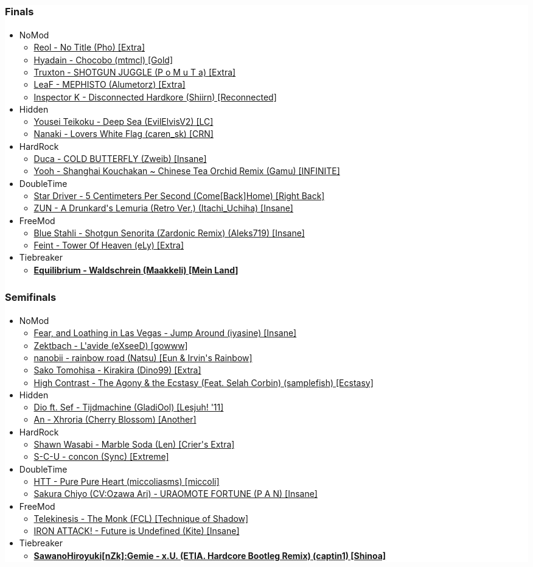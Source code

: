 ### Finals

- NoMod
  - [Reol - No Title (Pho) [Extra]](https://osu.ppy.sh/beatmapsets/343672#osu/759316)
  - [Hyadain - Chocobo (mtmcl) [Gold]](https://osu.ppy.sh/beatmapsets/4392#osu/24023)
  - [Truxton - SHOTGUN JUGGLE (P o M u T a) [Extra]](https://osu.ppy.sh/beatmapsets/128416#osu/325180)
  - [LeaF - MEPHISTO (Alumetorz) [Extra]](https://osu.ppy.sh/beatmapsets/106212#osu/278451)
  - [Inspector K - Disconnected Hardkore (Shiirn) [Reconnected]](https://osu.ppy.sh/beatmapsets/37242#osu/123708)
- Hidden
  - [Yousei Teikoku - Deep Sea (EvilElvisV2) [LC]](https://osu.ppy.sh/beatmapsets/104260#osu/274365)
  - [Nanaki - Lovers White Flag (caren_sk) [CRN]](https://osu.ppy.sh/beatmapsets/126492#osu/321379)
- HardRock
  - [Duca - COLD BUTTERFLY (Zweib) [Insane]](https://osu.ppy.sh/beatmapsets/125380#osu/363063)
  - [Yooh - Shanghai Kouchakan \~ Chinese Tea Orchid Remix (Gamu) [INFINITE]](https://osu.ppy.sh/beatmapsets/184498#osu/486619)
- DoubleTime
  - [Star Driver - 5 Centimeters Per Second (Come\[Back\]Home) [Right Back]](https://osu.ppy.sh/beatmapsets/239787#osu/554363)
  - [ZUN - A Drunkard's Lemuria (Retro Ver.) (Itachi_Uchiha) [Insane]](https://osu.ppy.sh/beatmapsets/102412#osu/270622)
- FreeMod
  - [Blue Stahli - Shotgun Senorita (Zardonic Remix) (Aleks719) [Insane]](https://osu.ppy.sh/beatmapsets/65853#osu/192508)
  - [Feint - Tower Of Heaven (eLy) [Extra]](https://osu.ppy.sh/beatmapsets/128931#osu/847314)
- Tiebreaker
  - **[Equilibrium - Waldschrein (Maakkeli) [Mein Land]](https://osu.ppy.sh/beatmapsets/369354#osu/809469)**  

### Semifinals

- NoMod
  - [Fear, and Loathing in Las Vegas - Jump Around (iyasine) [Insane]](https://osu.ppy.sh/beatmapsets/86861#osu/237576)
  - [Zektbach - L'avide (eXseeD) [gowww]](https://osu.ppy.sh/beatmapsets/29496#osu/103403)
  - [nanobii - rainbow road (Natsu) [Eun & Irvin's Rainbow]](https://osu.ppy.sh/beatmapsets/375073#osu/821548)
  - [Sako Tomohisa - Kirakira (Dino99) [Extra]](https://osu.ppy.sh/beatmapsets/449527#osu/964586)
  - [High Contrast - The Agony & the Ecstasy (Feat. Selah Corbin) (samplefish) [Ecstasy]](https://osu.ppy.sh/beatmapsets/192342#osu/457448)
- Hidden
  - [Dio ft. Sef - Tijdmachine (GladiOol) [Lesjuh! '11]](https://osu.ppy.sh/beatmapsets/6997#osu/129875)
  - [An - Xhroria (Cherry Blossom) [Another]](https://osu.ppy.sh/beatmapsets/82258#osu/227772)
- HardRock
  - [Shawn Wasabi - Marble Soda (Len) [Crier's Extra]](https://osu.ppy.sh/beatmapsets/387784#osu/846259)
  - [S-C-U - concon (Sync) [Extreme]](https://osu.ppy.sh/beatmapsets/42051#osu/133053)
- DoubleTime
  - [HTT - Pure Pure Heart (miccoliasms) [miccoli]](https://osu.ppy.sh/beatmapsets/16523#osu/67469)
  - [Sakura Chiyo (CV:Ozawa Ari) - URAOMOTE FORTUNE (P A N) [Insane]](https://osu.ppy.sh/beatmapsets/210706#osu/495590)
- FreeMod
  - [Telekinesis - The Monk (FCL) [Technique of Shadow]](https://osu.ppy.sh/beatmapsets/381529#osu/834589)
  - [IRON ATTACK! - Future is Undefined (Kite) [Insane]](https://osu.ppy.sh/beatmapsets/32447#osu/106156)
- Tiebreaker
  - **[SawanoHiroyuki[nZk]:Gemie - x.U. (ETIA. Hardcore Bootleg Remix) (captin1) [Shinoa]](https://osu.ppy.sh/beatmapsets/331872#osu/735021)**  


[flag_CZ]: /wiki/shared/flag/CZ.gif "Czech Republic"
[flag_DE]: /wiki/shared/flag/DE.gif "Germany"
[flag_FI]: /wiki/shared/flag/FI.gif "Finland"
[flag_GB]: /wiki/shared/flag/GB.gif "United Kingdom"
[flag_PL]: /wiki/shared/flag/PL.gif "Poland"
[flag_RS]: /wiki/shared/flag/RS.gif "Serbia"
[flag_SE]: /wiki/shared/flag/SE.gif "Sweden"
[flag_US]: /wiki/shared/flag/US.gif "United States"